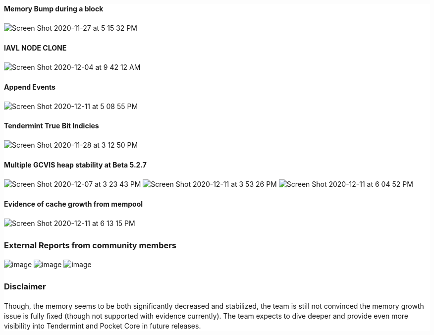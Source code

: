 #### Memory Bump during a block

<img width="411" alt="Screen Shot 2020-11-27 at 5 15 32 PM" src="https://user-images.githubusercontent.com/18633790/103254989-996c6e00-4955-11eb-81cd-3e8f48ebdc7d.png"/>

#### IAVL NODE CLONE 

<img width="407" alt="Screen Shot 2020-12-04 at 9 42 12 AM" src="https://user-images.githubusercontent.com/18633790/103254996-9d988b80-4955-11eb-9d55-411368e7a58f.png"/>

#### Append Events

<img width="215" alt="Screen Shot 2020-12-11 at 5 08 55 PM" src="https://user-images.githubusercontent.com/18633790/103255001-a1c4a900-4955-11eb-8478-c0a1fa6c2ca7.png"/>

#### Tendermint True Bit Indicies 

<img width="927" alt="Screen Shot 2020-11-28 at 3 12 50 PM" src="https://user-images.githubusercontent.com/18633790/103255044-bc971d80-4955-11eb-92f4-bf8b976ab152.png"/>

#### Multiple GCVIS heap stability at Beta 5.2.7

<img width="1206" alt="Screen Shot 2020-12-07 at 3 23 43 PM" src="https://user-images.githubusercontent.com/18633790/103255048-c1f46800-4955-11eb-9054-efa197900d0f.png">
<img width="1622" alt="Screen Shot 2020-12-11 at 3 53 26 PM" src="https://user-images.githubusercontent.com/18633790/103255051-c6b91c00-4955-11eb-8014-2b31e3be08fc.png">
<img width="704" alt="Screen Shot 2020-12-11 at 6 04 52 PM" src="https://user-images.githubusercontent.com/18633790/103255064-d5073800-4955-11eb-8341-0ef7110d28c1.png">

#### Evidence of cache growth from mempool

<img width="211" alt="Screen Shot 2020-12-11 at 6 13 15 PM" src="https://user-images.githubusercontent.com/18633790/103255069-d9335580-4955-11eb-9545-0232ff6278bf.png">

### External Reports from community members
![image](https://user-images.githubusercontent.com/18633790/103255381-206e1600-4957-11eb-881c-e5aae7b25404.png)
![image](https://user-images.githubusercontent.com/18633790/103255393-2a901480-4957-11eb-9050-949dce4c0a42.png)
![image](https://user-images.githubusercontent.com/18633790/103255405-3380e600-4957-11eb-9bb2-473228bc62f1.png)

### Disclaimer
Though, the memory seems to be both significantly decreased and stabilized, the team is still not convinced the memory growth issue is fully fixed (though not supported with evidence currently). The team expects to dive deeper and provide even more visibility into Tendermint and Pocket Core in future releases.

